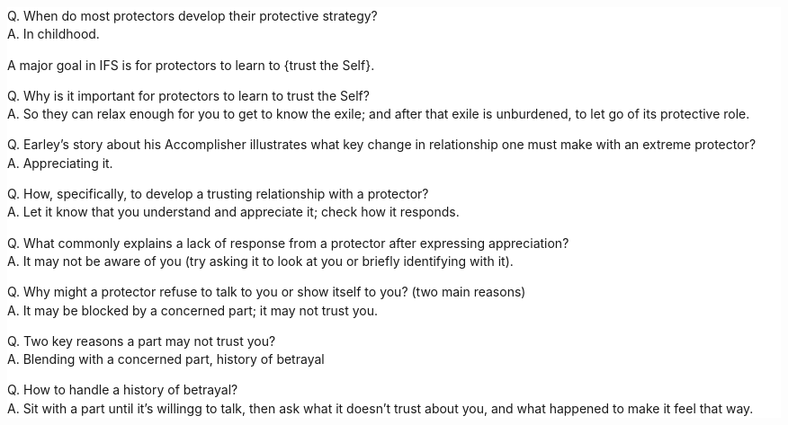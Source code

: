 Q. When do most protectors develop their protective strategy?  
A. In childhood.

A major goal in IFS is for protectors to learn to {trust the Self}.

Q. Why is it important for protectors to learn to trust the Self?  
A. So they can relax enough for you to get to know the exile; and after that exile is unburdened, to let go of its protective role.

Q. Earley’s story about his Accomplisher illustrates what key change in relationship one must make with an extreme protector?  
A. Appreciating it.

Q. How, specifically, to develop a trusting relationship with a protector?  
A. Let it know that you understand and appreciate it; check how it responds.

Q. What commonly explains a lack of response from a protector after expressing appreciation?  
A. It may not be aware of you (try asking it to look at you or briefly identifying with it).

Q. Why might a protector refuse to talk to you or show itself to you? (two main reasons)  
A. It may be blocked by a concerned part; it may not trust you.

Q. Two key reasons a part may not trust you?  
A. Blending with a concerned part, history of betrayal

Q. How to handle a history of betrayal?  
A. Sit with a part until it’s willingg to talk, then ask what it doesn’t trust about you, and what happened to make it feel that way.